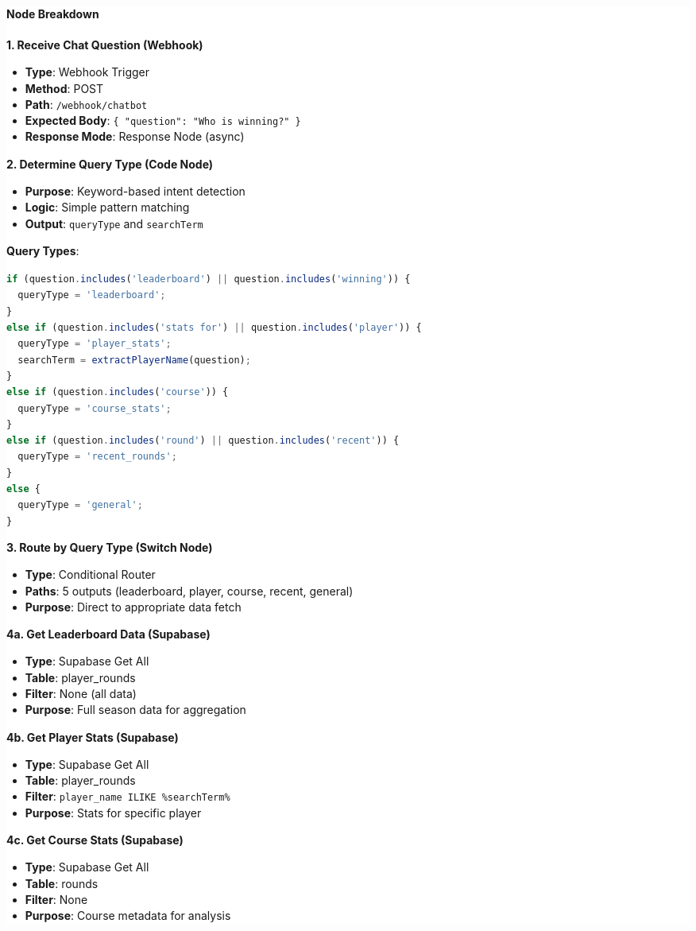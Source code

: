 #### Node Breakdown

**1. Receive Chat Question (Webhook)**
- **Type**: Webhook Trigger
- **Method**: POST
- **Path**: `/webhook/chatbot`
- **Expected Body**: `{ "question": "Who is winning?" }`
- **Response Mode**: Response Node (async)

**2. Determine Query Type (Code Node)**
- **Purpose**: Keyword-based intent detection
- **Logic**: Simple pattern matching
- **Output**: `queryType` and `searchTerm`

**Query Types**:
```javascript
if (question.includes('leaderboard') || question.includes('winning')) {
  queryType = 'leaderboard';
}
else if (question.includes('stats for') || question.includes('player')) {
  queryType = 'player_stats';
  searchTerm = extractPlayerName(question);
}
else if (question.includes('course')) {
  queryType = 'course_stats';
}
else if (question.includes('round') || question.includes('recent')) {
  queryType = 'recent_rounds';
}
else {
  queryType = 'general';
}
```

**3. Route by Query Type (Switch Node)**
- **Type**: Conditional Router
- **Paths**: 5 outputs (leaderboard, player, course, recent, general)
- **Purpose**: Direct to appropriate data fetch

**4a. Get Leaderboard Data (Supabase)**
- **Type**: Supabase Get All
- **Table**: player_rounds
- **Filter**: None (all data)
- **Purpose**: Full season data for aggregation

**4b. Get Player Stats (Supabase)**
- **Type**: Supabase Get All
- **Table**: player_rounds
- **Filter**: `player_name ILIKE %searchTerm%`
- **Purpose**: Stats for specific player

**4c. Get Course Stats (Supabase)**
- **Type**: Supabase Get All
- **Table**: rounds
- **Filter**: None
- **Purpose**: Course metadata for analysis
